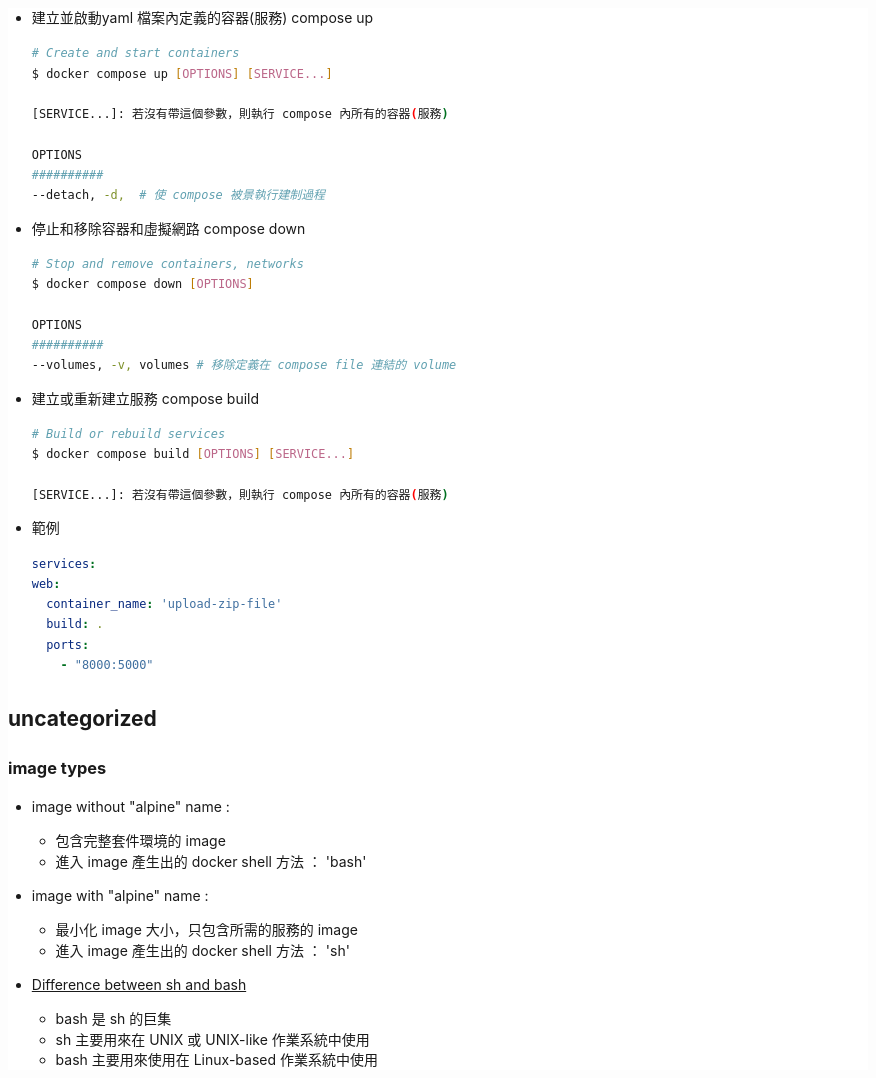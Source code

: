 - 建立並啟動yaml 檔案內定義的容器(服務) compose up

  ```bash
  # Create and start containers
  $ docker compose up [OPTIONS] [SERVICE...]

  [SERVICE...]: 若沒有帶這個參數，則執行 compose 內所有的容器(服務)

  OPTIONS
  ##########
  --detach, -d,  # 使 compose 被景執行建制過程
  ```

- 停止和移除容器和虛擬網路 compose down

  ```bash
  # Stop and remove containers, networks
  $ docker compose down [OPTIONS]

  OPTIONS
  ##########
  --volumes, -v, volumes # 移除定義在 compose file 連結的 volume
  ```

- 建立或重新建立服務 compose build

  ```bash
  # Build or rebuild services
  $ docker compose build [OPTIONS] [SERVICE...]

  [SERVICE...]: 若沒有帶這個參數，則執行 compose 內所有的容器(服務)
  ```

- 範例

  ```yml
  services:
  web:
    container_name: 'upload-zip-file'
    build: .
    ports:
      - "8000:5000"
  ```

## uncategorized

### image types

- image without "alpine" name :
  - 包含完整套件環境的 image
  - 進入 image 產生出的 docker shell 方法 ： 'bash'

- image with "alpine" name :
  - 最小化 image 大小，只包含所需的服務的 image
  - 進入 image 產生出的 docker shell 方法 ： 'sh'

- [Difference between sh and bash](https://www.geeksforgeeks.org/difference-between-sh-and-bash/#:~:text=bash%20is%20sh%2C%20but%20with,%2FUnix%2Dlike%20operating%20systems.)

  - bash 是 sh 的巨集
  - sh 主要用來在 UNIX 或 UNIX-like 作業系統中使用
  - bash 主要用來使用在 Linux-based 作業系統中使用

